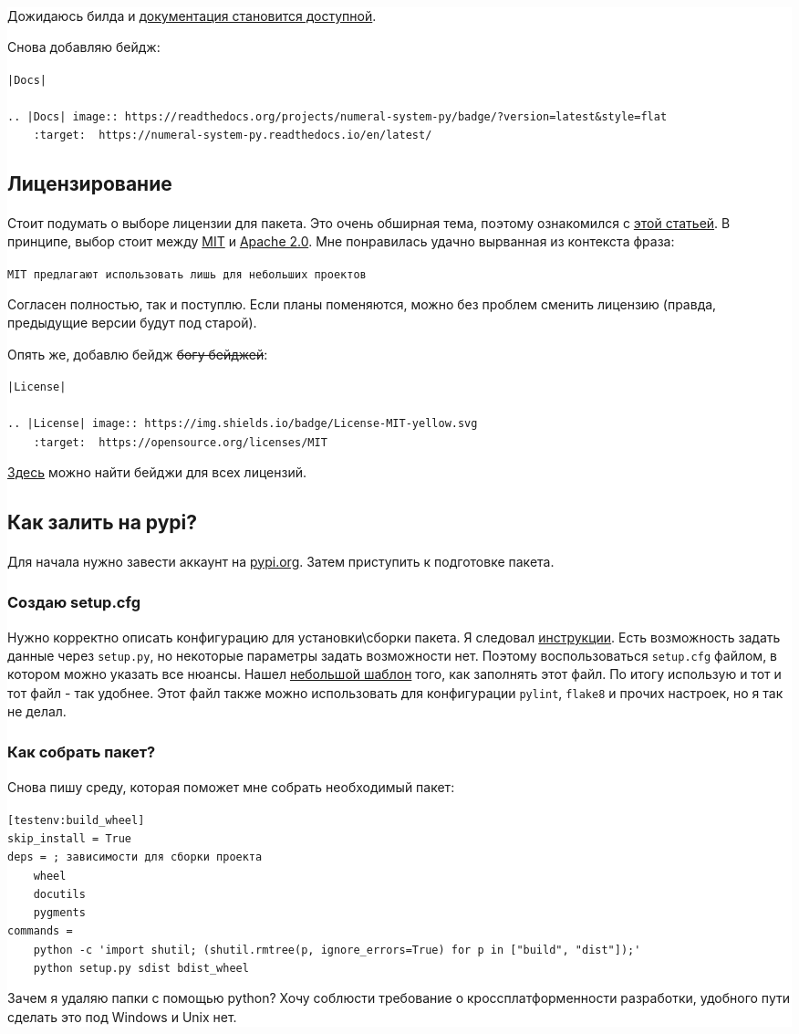 
Дожидаюсь билда и [документация становится доступной](https://numeral-system-py.readthedocs.io/en/latest/).

Снова добавляю бейдж:
```
|Docs|

.. |Docs| image:: https://readthedocs.org/projects/numeral-system-py/badge/?version=latest&style=flat
    :target:  https://numeral-system-py.readthedocs.io/en/latest/
```

## Лицензирование
Стоит подумать о выборе лицензии для пакета.
Это очень обширная тема, поэтому ознакомился c [этой статьей](https://habr.com/ru/post/243091/).
В принципе, выбор стоит между [MIT](http://directory.fsf.org/wiki/License:Expat) и [Apache 2.0](http://directory.fsf.org/wiki/License:Apache2.0). Мне понравилась удачно вырванная из контекста фраза:
```
MIT предлагают использовать лишь для небольших проектов
```
Согласен полностью, так и поступлю.
Если планы поменяются, можно без проблем сменить лицензию (правда, предыдущие версии будут под старой).

Опять же, добавлю бейдж ~~богу бейджей~~:
```
|License|

.. |License| image:: https://img.shields.io/badge/License-MIT-yellow.svg
    :target:  https://opensource.org/licenses/MIT
```
[Здесь](https://gist.github.com/lukas-h/2a5d00690736b4c3a7ba) можно найти бейджи для всех лицензий.

## Как залить на pypi?
Для начала нужно завести аккаунт на [pypi.org](https://pypi.org). Затем приступить к подготовке пакета.

### Создаю setup.cfg
Нужно корректно описать конфигурацию для установки\сборки пакета. Я следовал [инструкции](https://docs.python.org/3/distutils/introduction.html). Есть возможность задать данные через `setup.py`, но некоторые параметры задать возможности нет. Поэтому воспользоваться `setup.cfg` файлом, в котором можно указать все нюансы. Нашел [небольшой шаблон](https://gist.github.com/althonos/6914b896789d3f2078d1e6237642c35c) того, как заполнять этот файл. По итогу использую и тот и тот файл - так удобнее.
Этот файл также можно использовать для конфигурации `pylint`, `flake8` и прочих настроек, но я так не делал.

### Как собрать пакет?
Снова пишу среду, которая поможет мне собрать необходимый пакет:
```
[testenv:build_wheel]
skip_install = True
deps = ; зависимости для сборки проекта
    wheel  
    docutils
    pygments
commands =    
    python -c 'import shutil; (shutil.rmtree(p, ignore_errors=True) for p in ["build", "dist"]);'
    python setup.py sdist bdist_wheel
```
Зачем я удаляю папки с помощью python? Хочу соблюсти требование о кроссплатформенности разработки, удобного пути сделать это под Windows и Unix нет.
